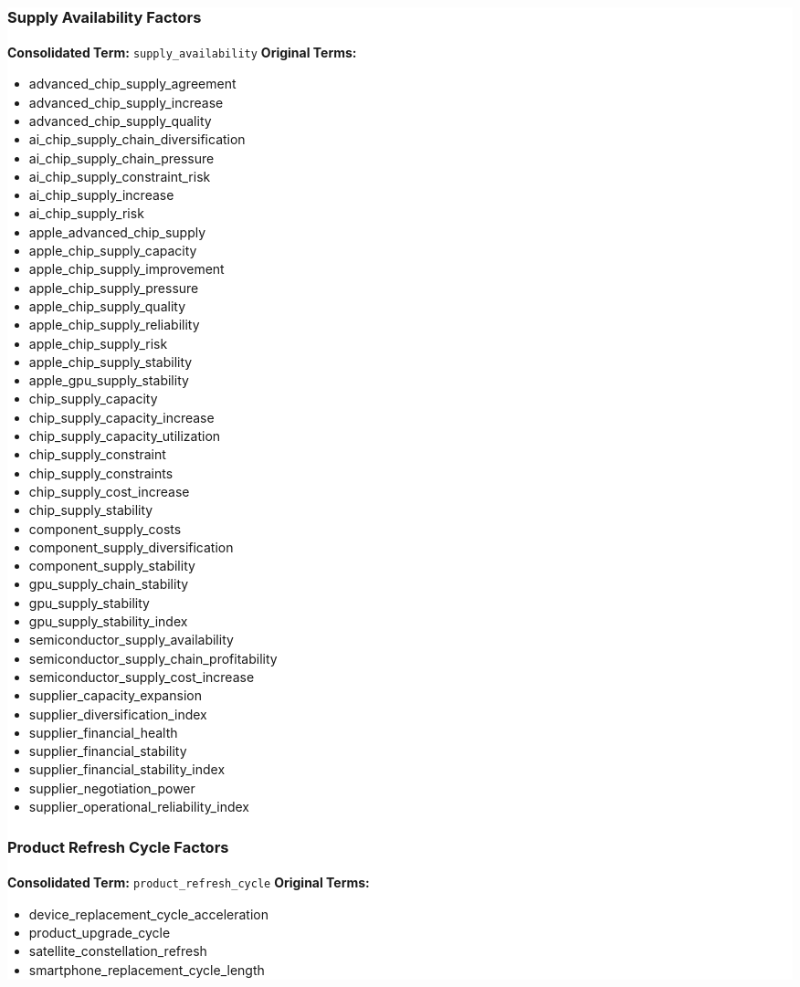 ### Supply Availability Factors
**Consolidated Term:** `supply_availability`
**Original Terms:**
- advanced_chip_supply_agreement
- advanced_chip_supply_increase
- advanced_chip_supply_quality
- ai_chip_supply_chain_diversification
- ai_chip_supply_chain_pressure
- ai_chip_supply_constraint_risk
- ai_chip_supply_increase
- ai_chip_supply_risk
- apple_advanced_chip_supply
- apple_chip_supply_capacity
- apple_chip_supply_improvement
- apple_chip_supply_pressure
- apple_chip_supply_quality
- apple_chip_supply_reliability
- apple_chip_supply_risk
- apple_chip_supply_stability
- apple_gpu_supply_stability
- chip_supply_capacity
- chip_supply_capacity_increase
- chip_supply_capacity_utilization
- chip_supply_constraint
- chip_supply_constraints
- chip_supply_cost_increase
- chip_supply_stability
- component_supply_costs
- component_supply_diversification
- component_supply_stability
- gpu_supply_chain_stability
- gpu_supply_stability
- gpu_supply_stability_index
- semiconductor_supply_availability
- semiconductor_supply_chain_profitability
- semiconductor_supply_cost_increase
- supplier_capacity_expansion
- supplier_diversification_index
- supplier_financial_health
- supplier_financial_stability
- supplier_financial_stability_index
- supplier_negotiation_power
- supplier_operational_reliability_index

### Product Refresh Cycle Factors
**Consolidated Term:** `product_refresh_cycle`
**Original Terms:**
- device_replacement_cycle_acceleration
- product_upgrade_cycle
- satellite_constellation_refresh
- smartphone_replacement_cycle_length
